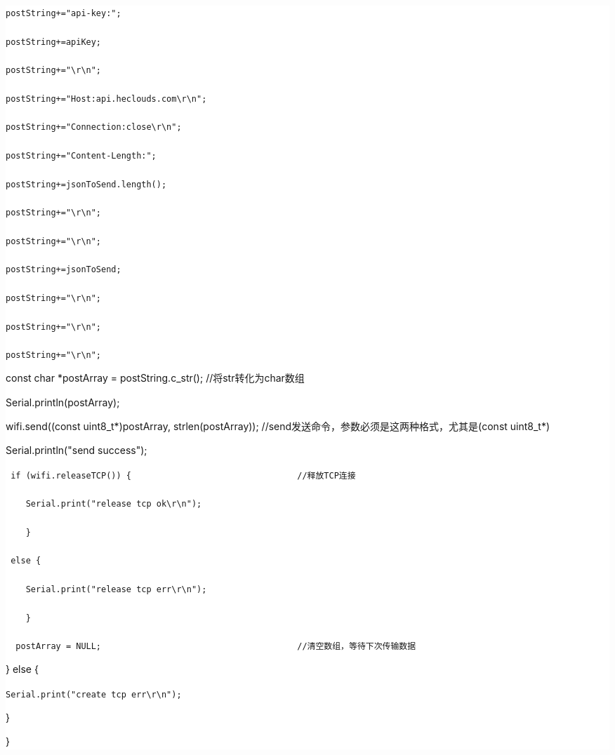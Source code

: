     postString+="api-key:";

    postString+=apiKey;

    postString+="\r\n";

    postString+="Host:api.heclouds.com\r\n";

    postString+="Connection:close\r\n";

    postString+="Content-Length:";

    postString+=jsonToSend.length();

    postString+="\r\n";

    postString+="\r\n";

    postString+=jsonToSend;

    postString+="\r\n";

    postString+="\r\n";

    postString+="\r\n";



  const char *postArray = postString.c_str();                 //将str转化为char数组

  Serial.println(postArray);

  wifi.send((const uint8_t*)postArray, strlen(postArray));    //send发送命令，参数必须是这两种格式，尤其是(const uint8_t*)

  Serial.println("send success");   

     if (wifi.releaseTCP()) {                                 //释放TCP连接

        Serial.print("release tcp ok\r\n");

        } 

     else {

        Serial.print("release tcp err\r\n");

        }

      postArray = NULL;                                       //清空数组，等待下次传输数据

  

  } else {

    Serial.print("create tcp err\r\n");

  }

  

}
